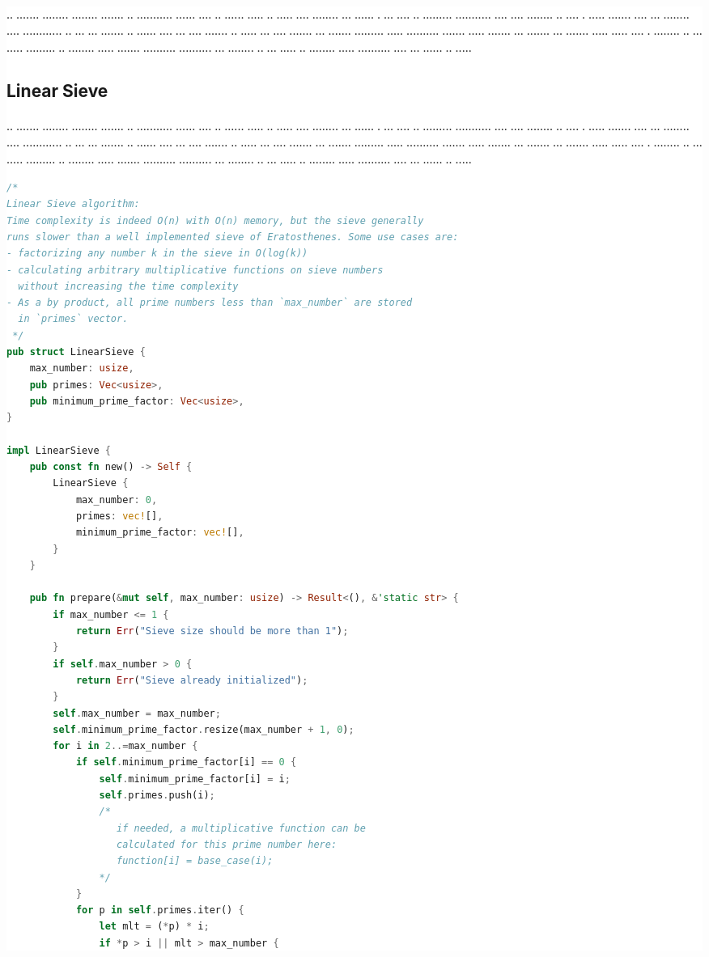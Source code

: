 .. ....... ........ ........ ....... .. ........... ...... .... .. ...... ..... .. ..... .... ........ ... ...... . ... .... .. ......... ........... .... .... ........ .. .... . ..... ....... .... ... ........ .... ............ .. ... ... ....... .. ...... .... ... .... ....... .. ..... ... .... ....... ... ....... ......... ..... .......... ....... ..... ....... ... ....... ... ....... ..... ..... .... . ........ .. ... ..... ......... .. ........ ..... ....... .......... .......... ... ........ .. ... ..... .. ........ ..... .......... .... ... ...... .. .....

## Linear Sieve

.. ....... ........ ........ ....... .. ........... ...... .... .. ...... ..... .. ..... .... ........ ... ...... . ... .... .. ......... ........... .... .... ........ .. .... . ..... ....... .... ... ........ .... ............ .. ... ... ....... .. ...... .... ... .... ....... .. ..... ... .... ....... ... ....... ......... ..... .......... ....... ..... ....... ... ....... ... ....... ..... ..... .... . ........ .. ... ..... ......... .. ........ ..... ....... .......... .......... ... ........ .. ... ..... .. ........ ..... .......... .... ... ...... .. .....

```rust
/*
Linear Sieve algorithm:
Time complexity is indeed O(n) with O(n) memory, but the sieve generally
runs slower than a well implemented sieve of Eratosthenes. Some use cases are:
- factorizing any number k in the sieve in O(log(k))
- calculating arbitrary multiplicative functions on sieve numbers
  without increasing the time complexity
- As a by product, all prime numbers less than `max_number` are stored
  in `primes` vector.
 */
pub struct LinearSieve {
    max_number: usize,
    pub primes: Vec<usize>,
    pub minimum_prime_factor: Vec<usize>,
}

impl LinearSieve {
    pub const fn new() -> Self {
        LinearSieve {
            max_number: 0,
            primes: vec![],
            minimum_prime_factor: vec![],
        }
    }

    pub fn prepare(&mut self, max_number: usize) -> Result<(), &'static str> {
        if max_number <= 1 {
            return Err("Sieve size should be more than 1");
        }
        if self.max_number > 0 {
            return Err("Sieve already initialized");
        }
        self.max_number = max_number;
        self.minimum_prime_factor.resize(max_number + 1, 0);
        for i in 2..=max_number {
            if self.minimum_prime_factor[i] == 0 {
                self.minimum_prime_factor[i] = i;
                self.primes.push(i);
                /*
                   if needed, a multiplicative function can be
                   calculated for this prime number here:
                   function[i] = base_case(i);
                */
            }
            for p in self.primes.iter() {
                let mlt = (*p) * i;
                if *p > i || mlt > max_number {
```